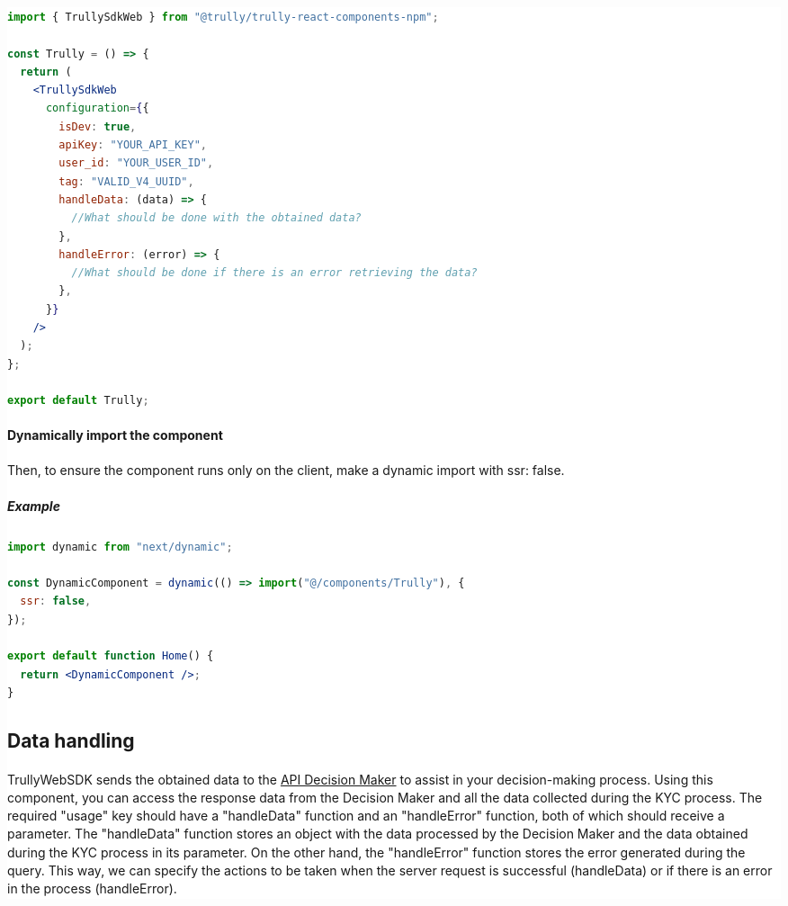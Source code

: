 ```jsx
import { TrullySdkWeb } from "@trully/trully-react-components-npm";

const Trully = () => {
  return (
    <TrullySdkWeb
      configuration={{
        isDev: true,
        apiKey: "YOUR_API_KEY",
        user_id: "YOUR_USER_ID",
        tag: "VALID_V4_UUID",
        handleData: (data) => {
          //What should be done with the obtained data?
        },
        handleError: (error) => {
          //What should be done if there is an error retrieving the data?
        },
      }}
    />
  );
};

export default Trully;
```

#### Dynamically import the component

Then, to ensure the component runs only on the client, make a dynamic import
with ssr: false.

##### Example

```jsx
import dynamic from "next/dynamic";

const DynamicComponent = dynamic(() => import("@/components/Trully"), {
  ssr: false,
});

export default function Home() {
  return <DynamicComponent />;
}
```

## Data handling

TrullyWebSDK sends the obtained data to the
[API Decision Maker](https://docs.trully.ai/docs/about) to assist in your
decision-making process. Using this component, you can access the response data
from the Decision Maker and all the data collected during the KYC process. The
required "usage" key should have a "handleData" function and an "handleError"
function, both of which should receive a parameter. The "handleData" function
stores an object with the data processed by the Decision Maker and the data
obtained during the KYC process in its parameter. On the other hand, the
"handleError" function stores the error generated during the query. This way, we
can specify the actions to be taken when the server request is successful
(handleData) or if there is an error in the process (handleError).
